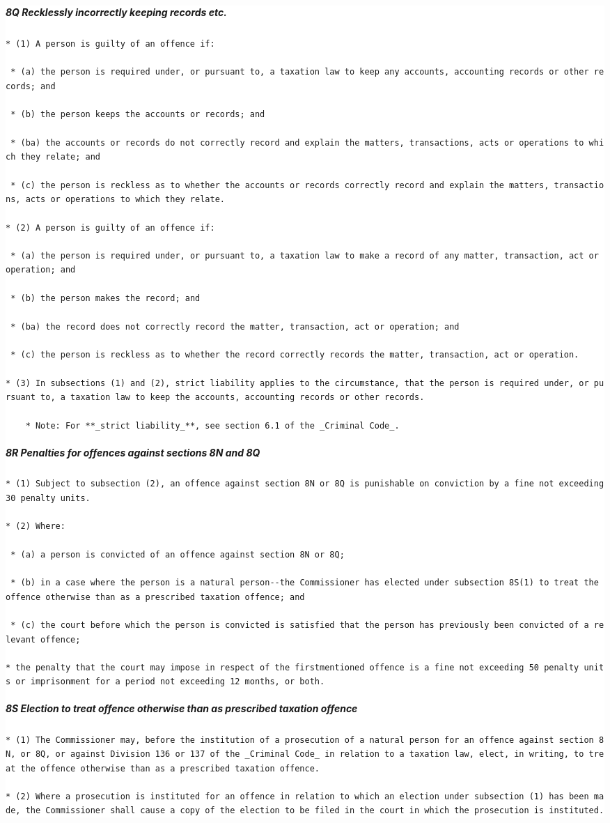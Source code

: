 ##### 8Q  Recklessly incorrectly keeping records etc.

    * (1) A person is guilty of an offence if:

     * (a) the person is required under, or pursuant to, a taxation law to keep any accounts, accounting records or other records; and

     * (b) the person keeps the accounts or records; and

     * (ba) the accounts or records do not correctly record and explain the matters, transactions, acts or operations to which they relate; and

     * (c) the person is reckless as to whether the accounts or records correctly record and explain the matters, transactions, acts or operations to which they relate.

    * (2) A person is guilty of an offence if:

     * (a) the person is required under, or pursuant to, a taxation law to make a record of any matter, transaction, act or operation; and

     * (b) the person makes the record; and

     * (ba) the record does not correctly record the matter, transaction, act or operation; and

     * (c) the person is reckless as to whether the record correctly records the matter, transaction, act or operation.

    * (3) In subsections (1) and (2), strict liability applies to the circumstance, that the person is required under, or pursuant to, a taxation law to keep the accounts, accounting records or other records.

        * Note: For **_strict liability_**, see section 6.1 of the _Criminal Code_.

##### 8R  Penalties for offences against sections 8N and 8Q

    * (1) Subject to subsection (2), an offence against section 8N or 8Q is punishable on conviction by a fine not exceeding 30 penalty units.

    * (2) Where:

     * (a) a person is convicted of an offence against section 8N or 8Q;

     * (b) in a case where the person is a natural person--the Commissioner has elected under subsection 8S(1) to treat the offence otherwise than as a prescribed taxation offence; and

     * (c) the court before which the person is convicted is satisfied that the person has previously been convicted of a relevant offence;

    * the penalty that the court may impose in respect of the firstmentioned offence is a fine not exceeding 50 penalty units or imprisonment for a period not exceeding 12 months, or both.

##### 8S  Election to treat offence otherwise than as prescribed taxation offence

    * (1) The Commissioner may, before the institution of a prosecution of a natural person for an offence against section 8N, or 8Q, or against Division 136 or 137 of the _Criminal Code_ in relation to a taxation law, elect, in writing, to treat the offence otherwise than as a prescribed taxation offence.

    * (2) Where a prosecution is instituted for an offence in relation to which an election under subsection (1) has been made, the Commissioner shall cause a copy of the election to be filed in the court in which the prosecution is instituted.
